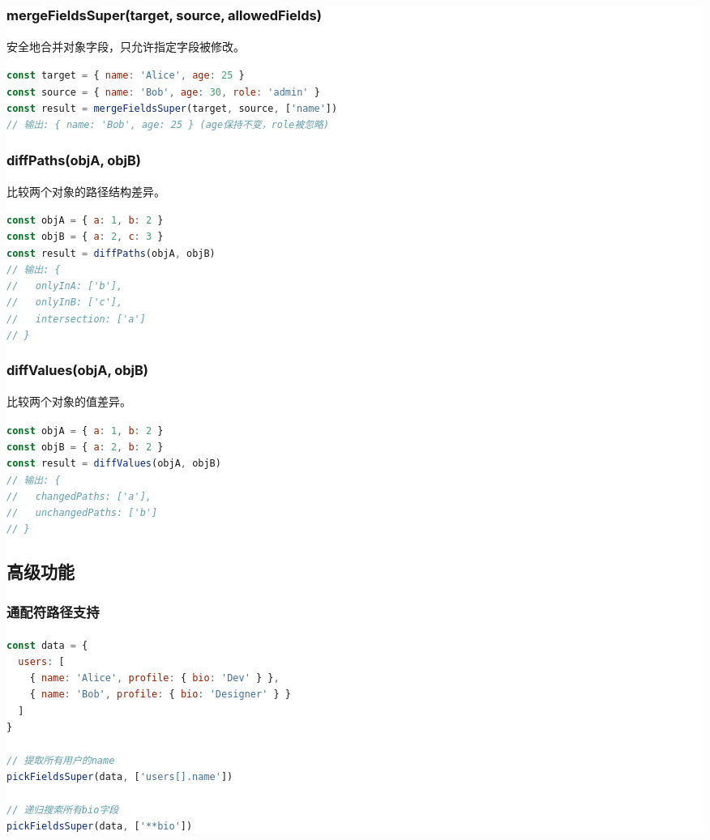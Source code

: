 ### mergeFieldsSuper(target, source, allowedFields)

安全地合并对象字段，只允许指定字段被修改。

```javascript
const target = { name: 'Alice', age: 25 }
const source = { name: 'Bob', age: 30, role: 'admin' }
const result = mergeFieldsSuper(target, source, ['name'])
// 输出: { name: 'Bob', age: 25 } (age保持不变，role被忽略)
```

### diffPaths(objA, objB)

比较两个对象的路径结构差异。

```javascript
const objA = { a: 1, b: 2 }
const objB = { a: 2, c: 3 }
const result = diffPaths(objA, objB)
// 输出: {
//   onlyInA: ['b'],
//   onlyInB: ['c'], 
//   intersection: ['a']
// }
```

### diffValues(objA, objB)

比较两个对象的值差异。

```javascript
const objA = { a: 1, b: 2 }
const objB = { a: 2, b: 2 }
const result = diffValues(objA, objB)
// 输出: {
//   changedPaths: ['a'],
//   unchangedPaths: ['b']
// }
```

## 高级功能

### 通配符路径支持

```javascript
const data = {
  users: [
    { name: 'Alice', profile: { bio: 'Dev' } },
    { name: 'Bob', profile: { bio: 'Designer' } }
  ]
}

// 提取所有用户的name
pickFieldsSuper(data, ['users[].name'])

// 递归搜索所有bio字段
pickFieldsSuper(data, ['**bio'])
```
